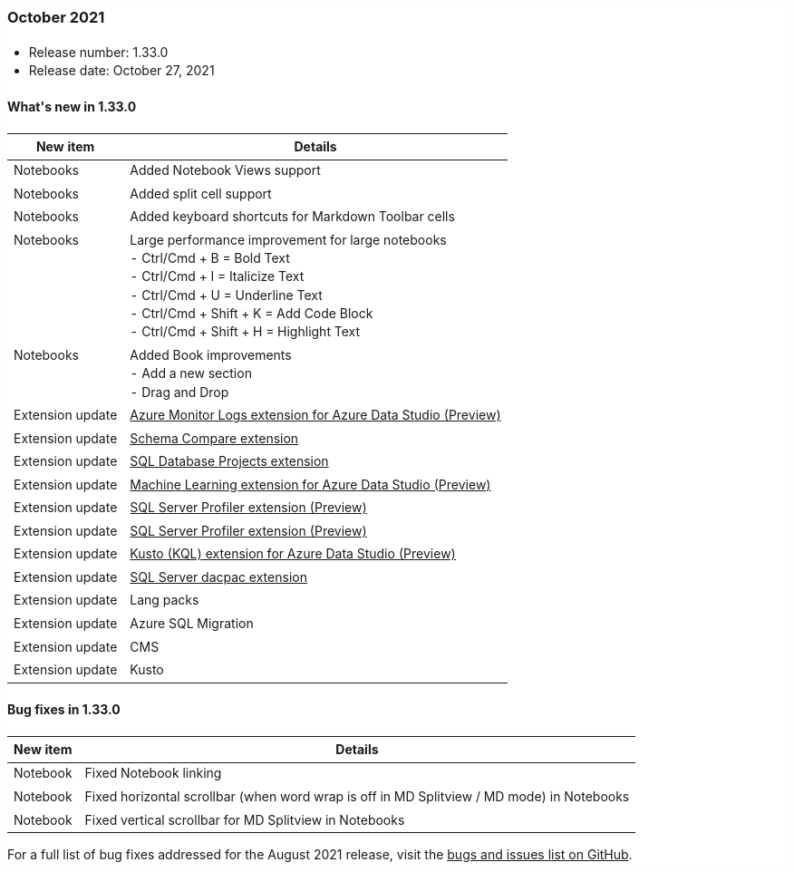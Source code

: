 ### October 2021

- Release number: 1.33.0
- Release date: October 27, 2021

#### What's new in 1.33.0

| New item | Details |
| --- | --- |
| Notebooks | Added Notebook Views support |
| Notebooks | Added split cell support |
| Notebooks | Added keyboard shortcuts for Markdown Toolbar cells |
| Notebooks | Large performance improvement for large notebooks<br />- Ctrl/Cmd + B = Bold Text<br />- Ctrl/Cmd + I = Italicize Text<br />- Ctrl/Cmd + U = Underline Text<br />- Ctrl/Cmd + Shift + K = Add Code Block<br />- Ctrl/Cmd + Shift + H = Highlight Text |
| Notebooks | Added Book improvements<br />- Add a new section<br />- Drag and Drop |
| Extension update | [Azure Monitor Logs extension for Azure Data Studio (Preview)](extensions/azure-monitor-logs-extension.md) |
| Extension update | [Schema Compare extension](extensions/schema-compare-extension.md) |
| Extension update | [SQL Database Projects extension](extensions/sql-database-project-extension.md) |
| Extension update | [Machine Learning extension for Azure Data Studio (Preview)](extensions/machine-learning-extension.md) |
| Extension update | [SQL Server Profiler extension (Preview)](extensions/sql-server-profiler-extension.md) |
| Extension update | [SQL Server Profiler extension (Preview)](extensions/sql-server-profiler-extension.md) |
| Extension update | [Kusto (KQL) extension for Azure Data Studio (Preview)](extensions/kusto-extension.md) |
| Extension update | [SQL Server dacpac extension](extensions/sql-server-dacpac-extension.md) |
| Extension update | Lang packs |
| Extension update | Azure SQL Migration |
| Extension update | CMS |
| Extension update | Kusto |

#### Bug fixes in 1.33.0

| New item | Details |
| --- | --- |
| Notebook | Fixed Notebook linking |
| Notebook | Fixed horizontal scrollbar (when word wrap is off in MD Splitview / MD mode) in Notebooks |
| Notebook | Fixed vertical scrollbar for MD Splitview in Notebooks |

For a full list of bug fixes addressed for the August 2021 release, visit the [bugs and issues list on GitHub](https://github.com/microsoft/azuredatastudio/issues?q=is%3Aissue+milestone%3A%22October+2021+Release%22+is%3Aclosed).
